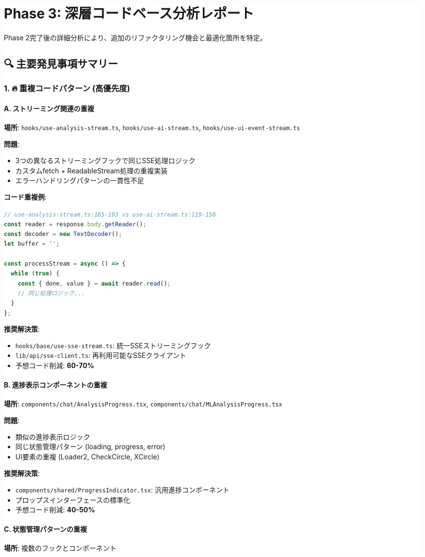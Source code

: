 # Phase 3: 深層コードベース分析レポート

Phase 2完了後の詳細分析により、追加のリファクタリング機会と最適化箇所を特定。

## 🔍 主要発見事項サマリー

### 1. 🔥 **重複コードパターン (高優先度)**

#### A. ストリーミング関連の重複
**場所**: `hooks/use-analysis-stream.ts`, `hooks/use-ai-stream.ts`, `hooks/use-ui-event-stream.ts`

**問題**:
- 3つの異なるストリーミングフックで同じSSE処理ロジック
- カスタムfetch + ReadableStream処理の重複実装
- エラーハンドリングパターンの一貫性不足

**コード重複例**:
```typescript
// use-analysis-stream.ts:165-193 vs use-ai-stream.ts:119-150
const reader = response.body.getReader();
const decoder = new TextDecoder();
let buffer = '';

const processStream = async () => {
  while (true) {
    const { done, value } = await reader.read();
    // 同じ処理ロジック...
  }
};
```

**推奨解決策**:
- `hooks/base/use-sse-stream.ts`: 統一SSEストリーミングフック
- `lib/api/sse-client.ts`: 再利用可能なSSEクライアント
- 予想コード削減: **60-70%**

#### B. 進捗表示コンポーネントの重複
**場所**: `components/chat/AnalysisProgress.tsx`, `components/chat/MLAnalysisProgress.tsx`

**問題**:
- 類似の進捗表示ロジック
- 同じ状態管理パターン (loading, progress, error)
- UI要素の重複 (Loader2, CheckCircle, XCircle)

**推奨解決策**:
- `components/shared/ProgressIndicator.tsx`: 汎用進捗コンポーネント
- プロップスインターフェースの標準化
- 予想コード削減: **40-50%**

#### C. 状態管理パターンの重複
**場所**: 複数のフックとコンポーネント
